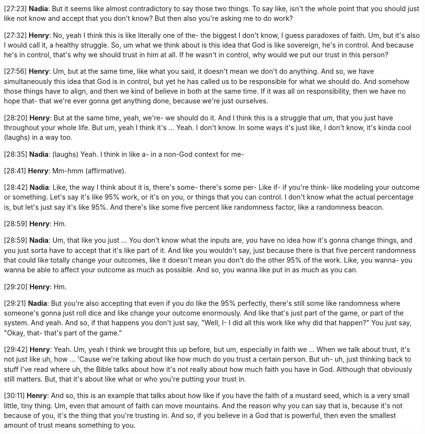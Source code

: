 [27:23] **Nadia**: But it seems like almost contradictory to say those two things. To say like, isn't the whole point that you should just like not know and accept that you don't know? But then also you're asking me to do work?

[27:32] **Henry**: No, yeah I think this is like literally one of the- the biggest I don't know, I guess paradoxes of faith. Um, but it's also I would call it, a healthy struggle. So, um what we think about is this idea that God is like sovereign, he's in control. And because he's in control, that's why we should trust in him at all. If he wasn't in control, why would we put our trust in this person?

[27:56] **Henry**: Um, but at the same time, like what you said, it doesn't mean we don't do anything. And so, we have simultaneously this idea that God is in control, but yet he has called us to be responsible for what we should do. And somehow those things have to align, and then we kind of believe in both at the same time. If it was all on responsibility, then we have no hope that- that we're ever gonna get anything done, because we're just ourselves.

[28:20] **Henry**: But at the same time, yeah, we're- we should do it. And I think this is a struggle that um, that you just have throughout your whole life. But um, yeah I think it's ... Yeah. I don't know. In some ways it's just like, I don't know, it's kinda cool (laughs) in a way too.

[28:35] **Nadia**: (laughs) Yeah. I think in like a- in a non-God context for me-

[28:41] **Henry**: Mm-hmm (affirmative).

[28:42] **Nadia**: Like, the way I think about it is, there's some- there's some per- Like if- if you're think- like modeling your outcome or something. Let's say it's like 95% work, or it's on you, or things that you can control. I don't know what the actual percentage is, but let's just say it's like 95%. And there's like some five percent like randomness factor, like a randomness beacon.

[28:59] **Henry**: Hm.

[28:59] **Nadia**: Um, that like you just ... You don't know what the inputs are, you have no idea how it's gonna change things, and you just sorta have to accept that it's like part of it. And like you wouldn't say, just because there is that five percent randomness that could like totally change your outcomes, like it doesn't mean you don't do the other 95% of the work. Like, you wanna- you wanna be able to affect your outcome as much as possible. And so, you wanna like put in as much as you can.

[29:20] **Henry**: Hm.

[29:21] **Nadia**: But you're also accepting that even if you do like the 95% perfectly, there's still some like randomness where someone's gonna just roll dice and like change your outcome enormously. And like that's just part of the game, or part of the system. And yeah. And so, if that happens you don't just say, "Well, I- I did all this work like why did that happen?" You just say, "Okay, that- that's part of the game."

[29:42] **Henry**: Yeah. Um, yeah I think we brought this up before, but um, especially in faith we ... When we talk about trust, it's not just like uh, how ... 'Cause we're talking about like how much do you trust a certain person. But uh- uh, just thinking back to stuff I've read where uh, the Bible talks about how it's not really about how much faith you have in God. Although that obviously still matters. But, that it's about like what or who you're putting your trust in.

[30:11] **Henry**: And so, this is an example that talks about how like if you have the faith of a mustard seed, which is a very small little, tiny thing. Um, even that amount of faith can move mountains. And the reason why you can say that is, because it's not because of you, it's the thing that you're trusting in. And so, if you believe in a God that is powerful, then even the smallest amount of trust means something to you.
